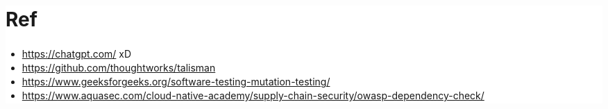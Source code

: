 
# Ref
- https://chatgpt.com/ xD
- https://github.com/thoughtworks/talisman
- https://www.geeksforgeeks.org/software-testing-mutation-testing/
- https://www.aquasec.com/cloud-native-academy/supply-chain-security/owasp-dependency-check/